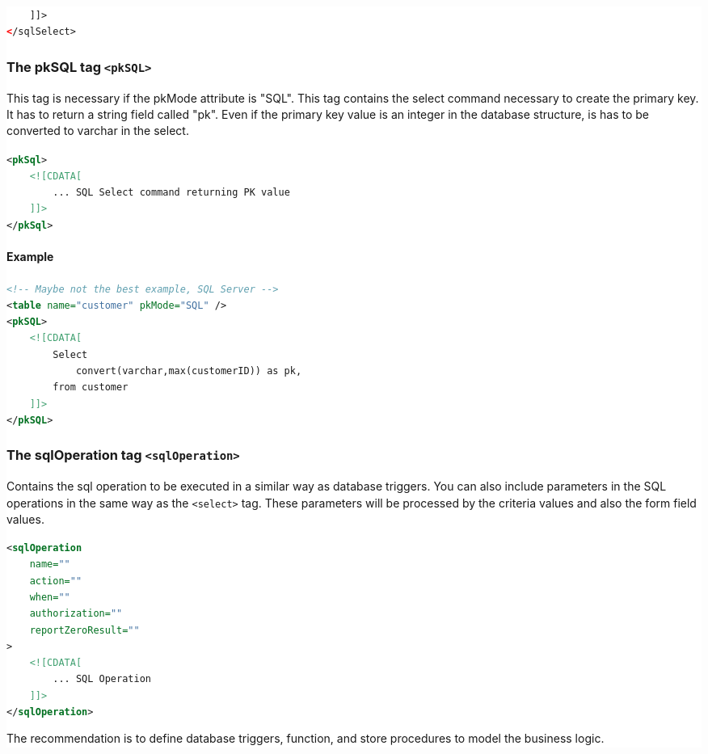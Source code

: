 ```xml
    ]]>
</sqlSelect>
```

### The pkSQL tag `<pkSQL>`

This tag is necessary if the pkMode attribute is "SQL". This tag contains the select command necessary to create the primary key. It has to return a string field called "pk". Even if the primary key value is an integer in the database structure, is has to be converted to varchar in the select.

```xml
<pkSql>
    <![CDATA[
        ... SQL Select command returning PK value
    ]]>
</pkSql>
```

#### Example

```xml
<!-- Maybe not the best example, SQL Server -->
<table name="customer" pkMode="SQL" />
<pkSQL>
    <![CDATA[
        Select
            convert(varchar,max(customerID)) as pk,
        from customer
    ]]>    
</pkSQL>
```

### The sqlOperation tag `<sqlOperation>`

Contains the sql operation to be executed in a similar way as database triggers. You can also include parameters in the SQL operations in the same way as the `<select>` tag. These parameters will be processed by the criteria values and also the form field values.

```xml
<sqlOperation
    name=""
    action=""
    when=""
    authorization=""
    reportZeroResult=""
>
    <![CDATA[
        ... SQL Operation
    ]]>
</sqlOperation>
```

The recommendation is to define database triggers, function, and store procedures to model the business logic.

